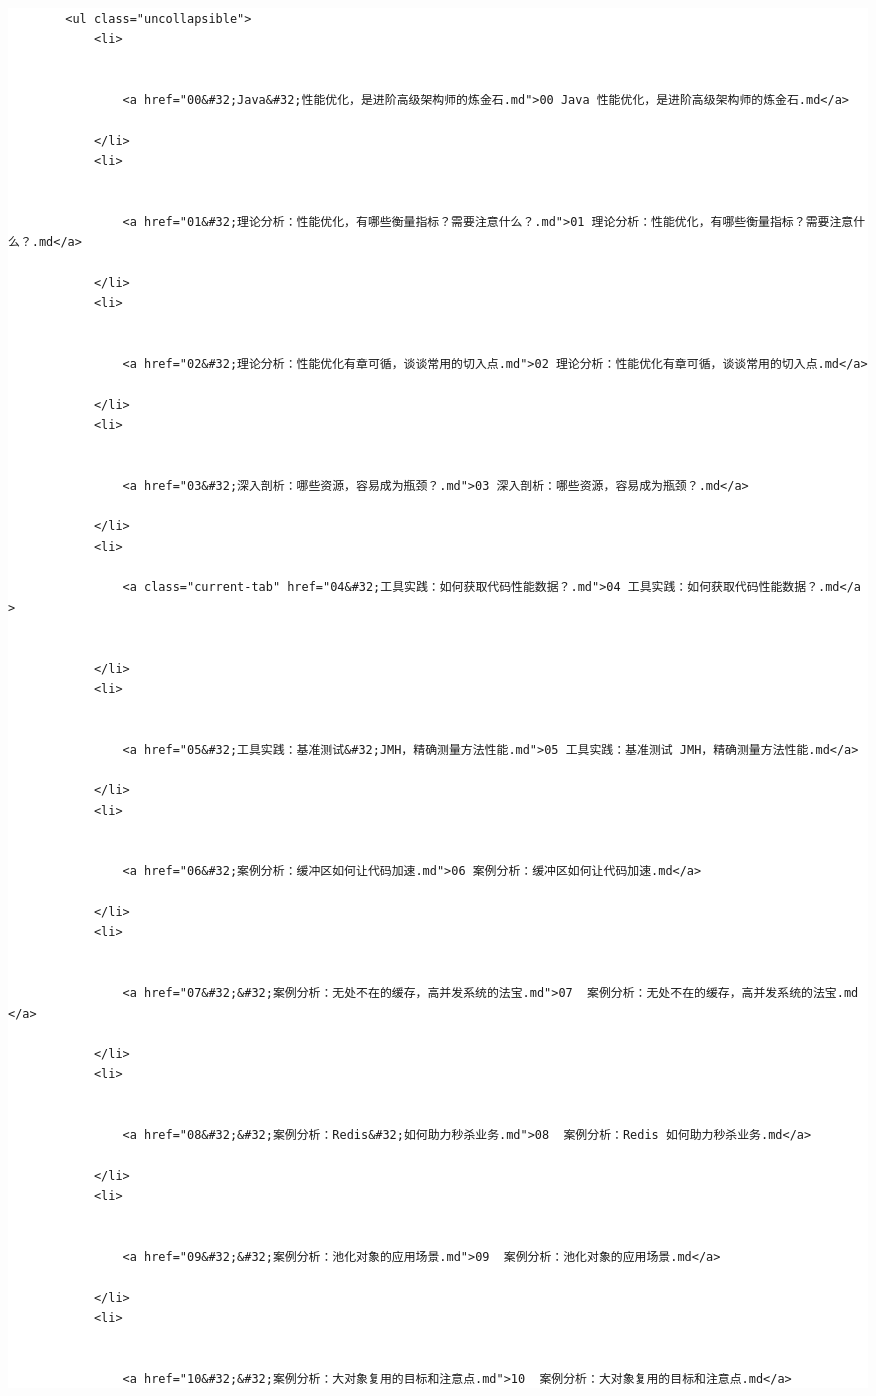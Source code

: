             <ul class="uncollapsible">
                <li>

                    
                    <a href="00&#32;Java&#32;性能优化，是进阶高级架构师的炼金石.md">00 Java 性能优化，是进阶高级架构师的炼金石.md</a>

                </li>
                <li>

                    
                    <a href="01&#32;理论分析：性能优化，有哪些衡量指标？需要注意什么？.md">01 理论分析：性能优化，有哪些衡量指标？需要注意什么？.md</a>

                </li>
                <li>

                    
                    <a href="02&#32;理论分析：性能优化有章可循，谈谈常用的切入点.md">02 理论分析：性能优化有章可循，谈谈常用的切入点.md</a>

                </li>
                <li>

                    
                    <a href="03&#32;深入剖析：哪些资源，容易成为瓶颈？.md">03 深入剖析：哪些资源，容易成为瓶颈？.md</a>

                </li>
                <li>

                    <a class="current-tab" href="04&#32;工具实践：如何获取代码性能数据？.md">04 工具实践：如何获取代码性能数据？.md</a>
                    

                </li>
                <li>

                    
                    <a href="05&#32;工具实践：基准测试&#32;JMH，精确测量方法性能.md">05 工具实践：基准测试 JMH，精确测量方法性能.md</a>

                </li>
                <li>

                    
                    <a href="06&#32;案例分析：缓冲区如何让代码加速.md">06 案例分析：缓冲区如何让代码加速.md</a>

                </li>
                <li>

                    
                    <a href="07&#32;&#32;案例分析：无处不在的缓存，高并发系统的法宝.md">07  案例分析：无处不在的缓存，高并发系统的法宝.md</a>

                </li>
                <li>

                    
                    <a href="08&#32;&#32;案例分析：Redis&#32;如何助力秒杀业务.md">08  案例分析：Redis 如何助力秒杀业务.md</a>

                </li>
                <li>

                    
                    <a href="09&#32;&#32;案例分析：池化对象的应用场景.md">09  案例分析：池化对象的应用场景.md</a>

                </li>
                <li>

                    
                    <a href="10&#32;&#32;案例分析：大对象复用的目标和注意点.md">10  案例分析：大对象复用的目标和注意点.md</a>
